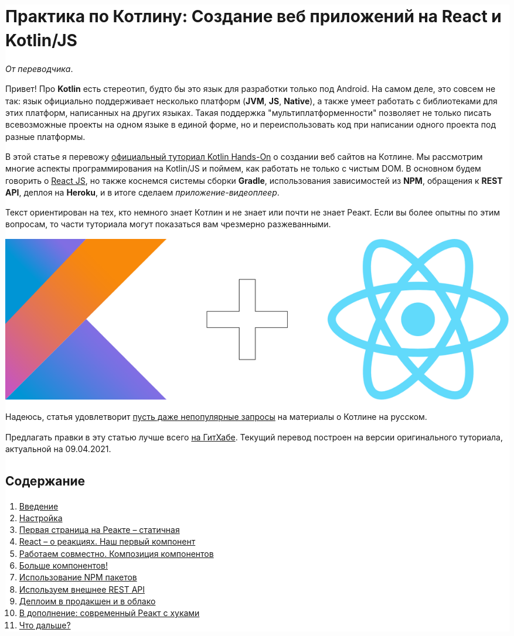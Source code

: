 # Практика по Котлину: Создание веб приложений на React и Kotlin/JS
*От переводчика*.

Привет! Про **Kotlin** есть стереотип, будто бы это язык для разработки только под Android. На самом деле, это совсем не так: язык официально поддерживает несколько платформ (**JVM**, **JS**, **Native**), а также умеет работать с библиотеками для этих платформ, написанных на других языках. Такая поддержка "мультиплатформенности" позволяет не только писать всевозможные проекты на одном языке в единой форме, но и переиспользовать код при написании одного проекта под разные платформы.

В этой статье я перевожу [официальный туториал Kotlin Hands-On](https://play.kotlinlang.org/hands-on/Building%20Web%20Applications%20with%20React%20and%20Kotlin%20JS) о создании веб сайтов на Котлине. Мы рассмотрим многие аспекты программирования на Kotlin/JS и поймем, как работать не только с чистым DOM. В основном будем говорить о [React JS](https://reactjs.org/), но также коснемся системы сборки **Gradle**, использования зависимостей из **NPM**, обращения к **REST API**, деплоя на **Heroku**, и в итоге сделаем *приложение-видеоплеер*.

Текст ориентирован на тех, кто немного знает Котлин и не знает или почти не знает Реакт. Если вы более опытны по этим вопросам, то части туториала могут показаться вам чрезмерно разжеванными.

![kotlin-react](https://raw.githubusercontent.com/SerVB/kotlin-hands-on-ru/master/hands-on/Building%20Web%20Applications%20with%20React%20and%20Kotlin%20JS.png)

<cut/>

Надеюсь, статья удовлетворит [пусть даже непопулярные запросы](https://habr.com/ru/company/productsense/blog/526238/#comment_22257922) на материалы о Котлине на русском.

Предлагать правки в эту статью лучше всего [на ГитХабе](https://github.com/SerVB/kotlin-hands-on-ru/edit/master/hands-on/Building%20Web%20Applications%20with%20React%20and%20Kotlin%20JS.md). Текущий перевод построен на версии оригинального туториала, актуальной на 09.04.2021.

## Содержание
1. [Введение](#step1)
1. [Настройка](#step2)
1. [Первая страница на Реакте – статичная](#step3)
1. [React – о реакциях. Наш первый компонент](#step4)
1. [Работаем совместно. Композиция компонентов](#step5)
1. [Больше компонентов!](#step6)
1. [Использование NPM пакетов](#step7)
1. [Используем внешнее REST API](#step8)
1. [Деплоим в продакшен и в облако](#step9)
1. [В дополнение: современный Реакт с хуками](#step10)
1. [Что дальше?](#step11)
